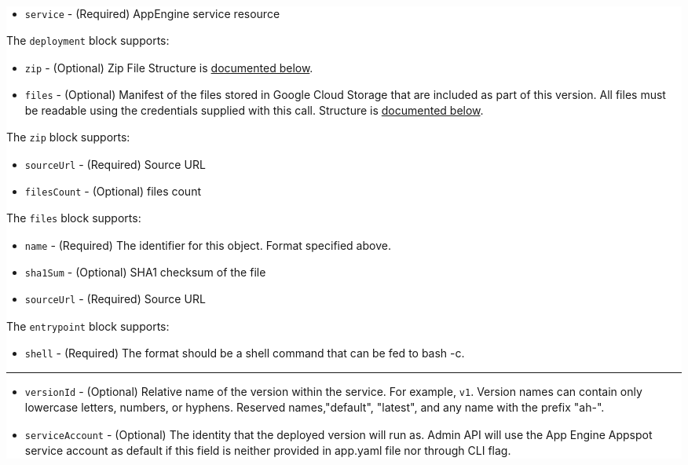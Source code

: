 *   `service` -
    (Required)
    AppEngine service resource

<a name="nested_deployment"></a>The `deployment` block supports:

*   `zip` -
    (Optional)
    Zip File
    Structure is [documented below](#nested_zip).

*   `files` -
    (Optional)
    Manifest of the files stored in Google Cloud Storage that are included as part of this version.
    All files must be readable using the credentials supplied with this call.
    Structure is [documented below](#nested_files).

<a name="nested_zip"></a>The `zip` block supports:

*   `sourceUrl` -
    (Required)
    Source URL

*   `filesCount` -
    (Optional)
    files count

<a name="nested_files"></a>The `files` block supports:

*   `name` - (Required) The identifier for this object. Format specified above.

*   `sha1Sum` -
    (Optional)
    SHA1 checksum of the file

*   `sourceUrl` -
    (Required)
    Source URL

<a name="nested_entrypoint"></a>The `entrypoint` block supports:

* `shell` -
  (Required)
  The format should be a shell command that can be fed to bash -c.

***

*   `versionId` -
    (Optional)
    Relative name of the version within the service. For example, `v1`. Version names can contain only lowercase letters, numbers, or hyphens. Reserved names,"default", "latest", and any name with the prefix "ah-".

*   `serviceAccount` -
    (Optional)
    The identity that the deployed version will run as. Admin API will use the App Engine Appspot service account as default if this field is neither provided in app.yaml file nor through CLI flag.
